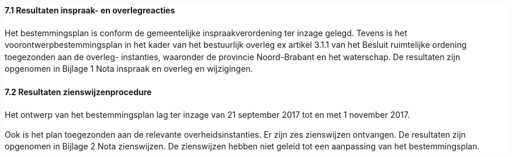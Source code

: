 #### 7\.1 Resultaten inspraak\- en overlegreacties

Het bestemmingsplan is conform de gemeentelijke inspraakverordening ter inzage gelegd. Tevens is het voorontwerpbestemmingsplan in het kader van het bestuurlijk overleg ex artikel 3\.1\.1 van het Besluit ruimtelijke ordening toegezonden aan de overleg\- instanties, waaronder de provincie Noord\-Brabant en het waterschap. De resultaten zijn opgenomen in Bijlage 1 Nota inspraak en overleg en wijzigingen.

#### 7\.2 Resultaten zienswijzenprocedure

Het ontwerp van het bestemmingsplan lag ter inzage van 21 september 2017 tot en met 1 november 2017\.

Ook is het plan toegezonden aan de relevante overheidsinstanties. Er zijn zes zienswijzen ontvangen. De resultaten zijn opgenomen in Bijlage 2 Nota zienswijzen. De zienswijzen hebben niet geleid tot een aanpassing van het bestemmingsplan.